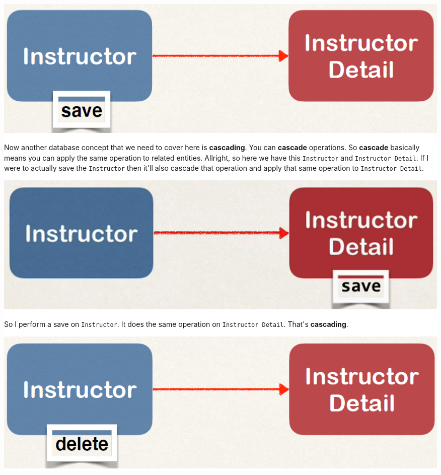 <div align="center">
    <img src="https://github.com/korhanertancakmak/SPRING-BOOT/blob/master/09-spring-boot-spring-jpa-hibernate-advanced-mappings/images/image05.png" alt="image05">
</div>

Now another database concept that we need to cover here is **cascading**.
You can **cascade** operations.
So **cascade** basically means you can apply the same operation to related entities.
Allright, so here we have this `Instructor` and `Instructor Detail`.
If I were to actually save the `Instructor` then it'll also cascade that operation
and apply that same operation to `Instructor Detail`.

<div align="center">
    <img src="https://github.com/korhanertancakmak/SPRING-BOOT/blob/master/09-spring-boot-spring-jpa-hibernate-advanced-mappings/images/image06.png" alt="image06">
</div>

So I perform a save on `Instructor`.
It does the same operation on `Instructor Detail`.
That's **cascading**.

<div align="center">
    <img src="https://github.com/korhanertancakmak/SPRING-BOOT/blob/master/09-spring-boot-spring-jpa-hibernate-advanced-mappings/images/image07.png" alt="image07">
</div>
